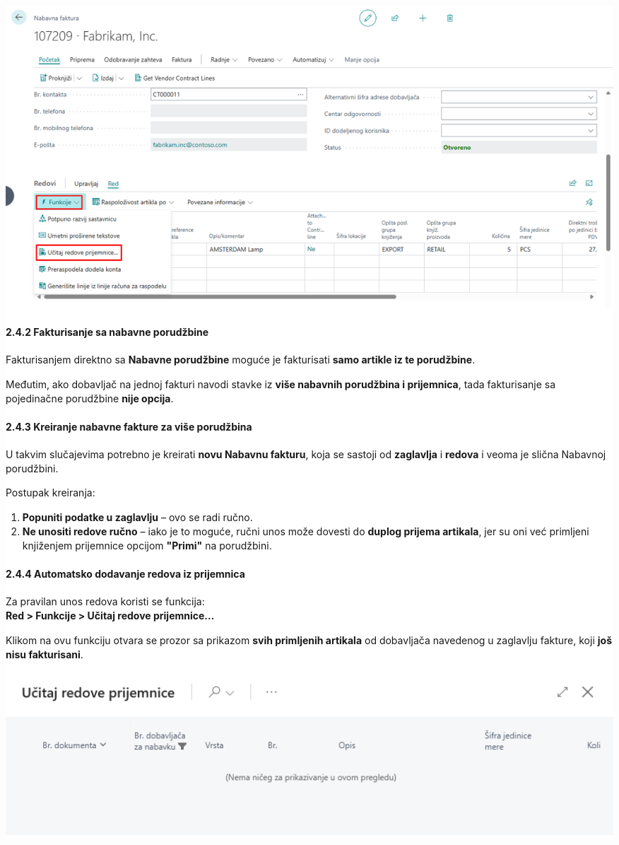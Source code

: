 ![pod-nabav](../assets/nabavka/Nabavka8.png)

#### 2.4.2 Fakturisanje sa nabavne porudžbine  

Fakturisanjem direktno sa **Nabavne porudžbine** moguće je fakturisati **samo artikle iz te porudžbine**.  

Međutim, ako dobavljač na jednoj fakturi navodi stavke iz **više nabavnih porudžbina i prijemnica**, tada fakturisanje sa pojedinačne porudžbine **nije opcija**.  

#### 2.4.3 Kreiranje nabavne fakture za više porudžbina  

U takvim slučajevima potrebno je kreirati **novu Nabavnu fakturu**, koja se sastoji od **zaglavlja** i **redova** i veoma je slična Nabavnoj porudžbini.  

Postupak kreiranja:  
1. **Popuniti podatke u zaglavlju** – ovo se radi ručno.  
2. **Ne unositi redove ručno** – iako je to moguće, ručni unos može dovesti do **duplog prijema artikala**, jer su oni već primljeni knjiženjem prijemnice opcijom **"Primi"** na porudžbini.  

#### 2.4.4 Automatsko dodavanje redova iz prijemnica  

Za pravilan unos redova koristi se funkcija:  
**Red > Funkcije > Učitaj redove prijemnice…**  

Klikom na ovu funkciju otvara se prozor sa prikazom **svih primljenih artikala** od dobavljača navedenog u zaglavlju fakture, koji **još nisu fakturisani**.

![pod-nabav](../assets/nabavka/Nabavka9.png)

